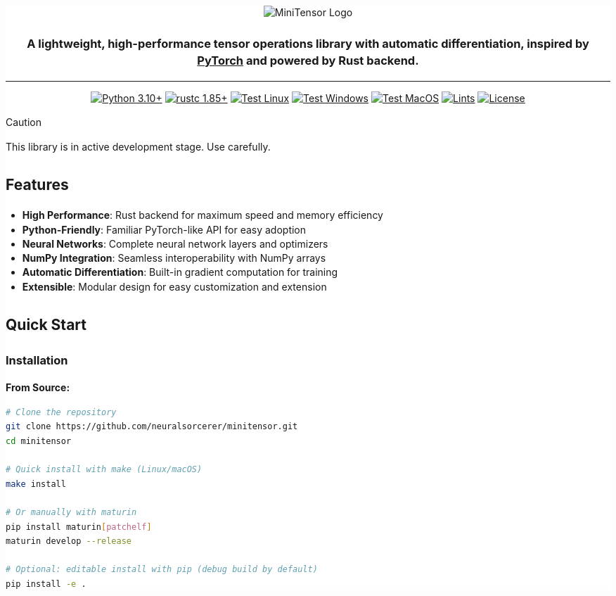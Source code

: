 <div align="center">

![MiniTensor Logo](docs/_static/img/minitensor-small.png)

</div>
<h3 align="center">
A lightweight, high-performance tensor operations library with automatic differentiation, inspired by <a href="https://github.com/pytorch/pytorch">PyTorch</a> and powered by Rust backend.
</h3>

---

<div align="center">

[![Python 3.10+](https://img.shields.io/badge/Python-3.10+-fcbc2c.svg?style=flat-square&logo=python&logoColor=white)](https://www.python.org/downloads/)
[![rustc 1.85+](https://img.shields.io/badge/rustc-1.85+-blue.svg?style=flat-square&logo=rust&logoColor=white)](https://rust-lang.github.io/rfcs/2495-min-rust-version.html)
[![Test Linux](https://github.com/neuralsorcerer/minitensor/actions/workflows/test_ubuntu.yml/badge.svg)](https://github.com/neuralsorcerer/minitensor/actions/workflows/test_ubuntu.yml?query=branch%3Amain)
[![Test Windows](https://github.com/neuralsorcerer/minitensor/actions/workflows/test_windows.yml/badge.svg)](https://github.com/neuralsorcerer/minitensor/actions/workflows/test_windows.yml?query=branch%3Amain)
[![Test MacOS](https://github.com/neuralsorcerer/minitensor/actions/workflows/test_macos.yml/badge.svg)](https://github.com/neuralsorcerer/minitensor/actions/workflows/test_macos.yml?query=branch%3Amain)
[![Lints](https://github.com/neuralsorcerer/minitensor/actions/workflows/lints.yml/badge.svg)](https://github.com/neuralsorcerer/minitensor/actions/workflows/lints.yml?query=branch%3Amain)
[![License](https://img.shields.io/badge/License-Apache%202.0-3c60b1.svg?logo=opensourceinitiative&logoColor=white&style=flat-square)](./LICENSE)

</div>

> [!CAUTION]
> This library is in active development stage. Use carefully.

## Features

- **High Performance**: Rust backend for maximum speed and memory efficiency
- **Python-Friendly**: Familiar PyTorch-like API for easy adoption
- **Neural Networks**: Complete neural network layers and optimizers
- **NumPy Integration**: Seamless interoperability with NumPy arrays
- **Automatic Differentiation**: Built-in gradient computation for training
- **Extensible**: Modular design for easy customization and extension

## Quick Start

### Installation

**From Source:**

```bash
# Clone the repository
git clone https://github.com/neuralsorcerer/minitensor.git
cd minitensor

# Quick install with make (Linux/macOS)
make install

# Or manually with maturin
pip install maturin[patchelf]
maturin develop --release

# Optional: editable install with pip (debug build by default)
pip install -e .
```